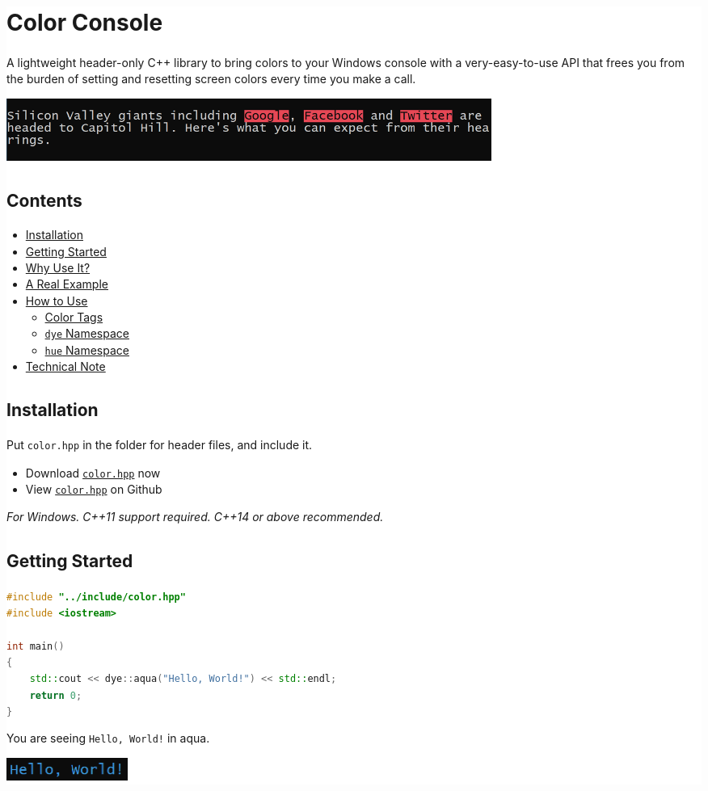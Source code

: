 # Color Console

A lightweight header-only C++ library to bring colors to your Windows console with a very-easy-to-use API that frees you from the burden of setting and resetting screen colors every time you make a call.

<img src="image/tech.png" width="600"/>

## Contents

- [Installation](#installation)
- [Getting Started](#getting-started)
- [Why Use It?](#why-use-it)
- [A Real Example](#a-real-example)
- [How to Use](#how-to-use)
  - [Color Tags](#color-tags)
  - [`dye` Namespace](#dye-namespace)
  - [`hue` Namespace](#hue-namespace)
- [Technical Note](#technical-note)

## Installation

Put `color.hpp` in the folder for header files, and include it.

- Download [`color.hpp`](https://aafulei.github.io/projects/color-console/color.hpp) now
- View [`color.hpp`](/include/color.hpp) on Github

*For Windows. C++11 support required. C++14 or above recommended.*

## Getting Started

```c++
#include "../include/color.hpp"
#include <iostream>

int main()
{
    std::cout << dye::aqua("Hello, World!") << std::endl;
    return 0;
}
```

You are seeing `Hello, World!` in aqua.

<img src="image/hello.png" width="150"/> 
